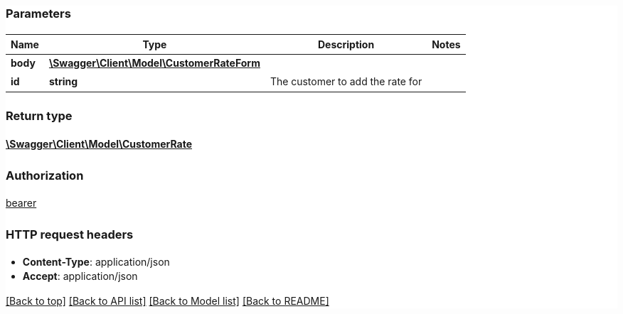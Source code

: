 ### Parameters

Name | Type | Description  | Notes
------------- | ------------- | ------------- | -------------
 **body** | [**\Swagger\Client\Model\CustomerRateForm**](../Model/CustomerRateForm.md)|  |
 **id** | **string**| The customer to add the rate for |

### Return type

[**\Swagger\Client\Model\CustomerRate**](../Model/CustomerRate.md)

### Authorization

[bearer](../../README.md#bearer)

### HTTP request headers

 - **Content-Type**: application/json
 - **Accept**: application/json

[[Back to top]](#) [[Back to API list]](../../README.md#documentation-for-api-endpoints) [[Back to Model list]](../../README.md#documentation-for-models) [[Back to README]](../../README.md)

